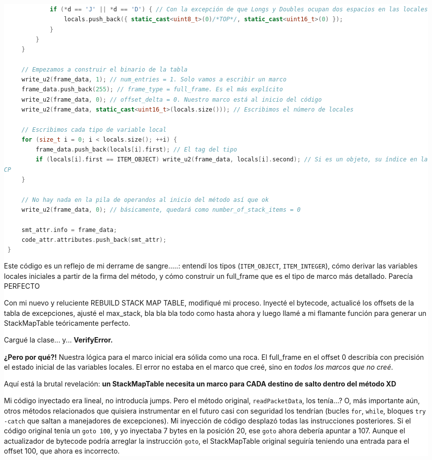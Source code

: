 ```cpp
             if (*d == 'J' || *d == 'D') { // Con la excepción de que Longs y Doubles ocupan dos espacios en las locales
                 locals.push_back({ static_cast<uint8_t>(0)/*TOP*/, static_cast<uint16_t>(0) });
             }
         }
     }

     // Empezamos a construir el binario de la tabla
     write_u2(frame_data, 1); // num_entries = 1. Solo vamos a escribir un marco
     frame_data.push_back(255); // frame_type = full_frame. Es el más explícito
     write_u2(frame_data, 0); // offset_delta = 0. Nuestro marco está al inicio del código
     write_u2(frame_data, static_cast<uint16_t>(locals.size())); // Escribimos el número de locales

     // Escribimos cada tipo de variable local
     for (size_t i = 0; i < locals.size(); ++i) {
         frame_data.push_back(locals[i].first); // El tag del tipo
         if (locals[i].first == ITEM_OBJECT) write_u2(frame_data, locals[i].second); // Si es un objeto, su índice en la CP
     }

     // No hay nada en la pila de operandos al inicio del método así que ok
     write_u2(frame_data, 0); // básicamente, quedará como number_of_stack_items = 0
     
     smt_attr.info = frame_data;
     code_attr.attributes.push_back(smt_attr);
 }
 ```

Este código es un reflejo de mi derrame de sangre.....: entendí los tipos (`ITEM_OBJECT`, `ITEM_INTEGER`), cómo derivar las variables locales iniciales a partir de la firma del método, y cómo construir un full_frame que es el tipo de marco más detallado. Parecía PERFECTO

Con mi nuevo y reluciente REBUILD STACK MAP TABLE, modifiqué mi proceso. Inyecté el bytecode, actualicé los offsets de la tabla de excepciones, ajusté el max_stack, bla bla bla todo como hasta ahora y luego llamé a mi flamante función para generar un StackMapTable teóricamente perfecto.

Cargué la clase... y... **VerifyError.**

**¿Pero por qué?!** Nuestra lógica para el marco inicial era sólida como una roca. El full_frame en el offset 0 describía con precisión el estado inicial de las variables locales. El error no estaba en el marco que creé, sino en *todos los marcos que no creé*.

Aquí está la brutal revelación: **un StackMapTable necesita un marco para CADA destino de salto dentro del método XD**

Mi código inyectado era lineal, no introducía jumps. Pero el método original, `readPacketData`, los tenía...? O, más importante aún, otros métodos relacionados que quisiera instrumentar en el futuro casi con seguridad los tendrían (bucles `for`, `while`, bloques `try-catch` que saltan a manejadores de excepciones).
Mi inyección de código desplazó todas las instrucciones posteriores. Si el código original tenía un `goto 100`, y yo inyectaba 7 bytes en la posición 20, ese `goto` ahora debería apuntar a 107. Aunque el actualizador de bytecode podría arreglar la instrucción `goto`, el StackMapTable original seguiría teniendo una entrada para el offset 100, que ahora es incorrecto.
